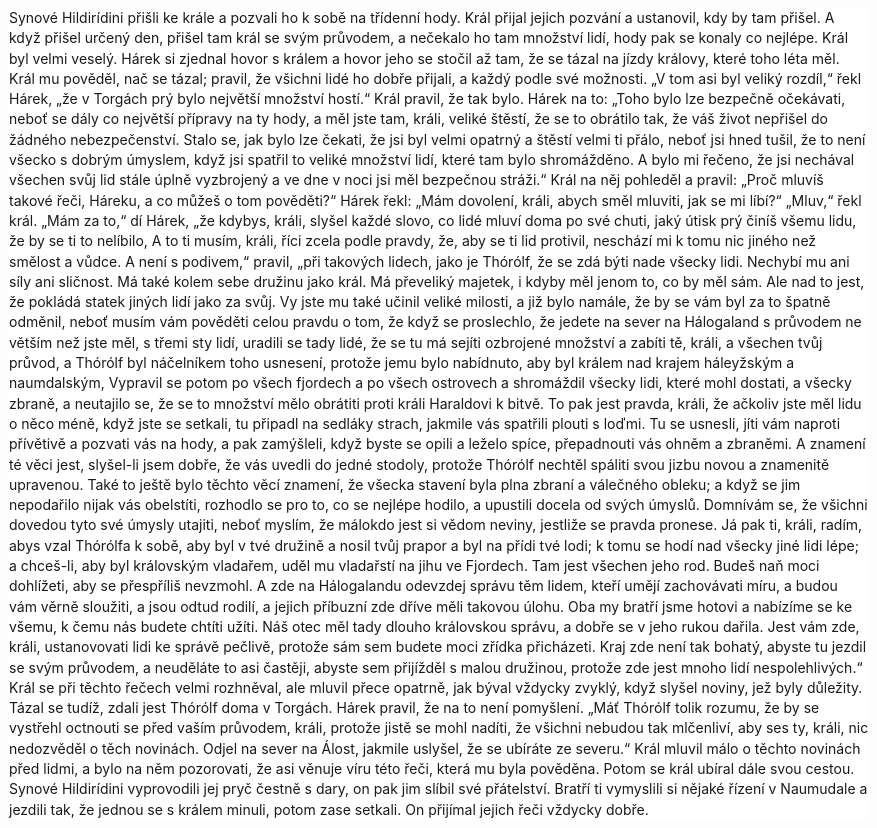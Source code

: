 Synové Hildirídini přišli ke krále a pozvali ho k sobě na třídenní hody. Král přijal jejich pozvání a ustanovil, kdy by tam přišel. A když přišel určený den, přišel tam král se svým průvodem, a nečekalo ho tam množství lidí, hody pak se konaly co nejlépe. Král byl velmi veselý. Hárek si zjednal hovor s králem a hovor jeho se stočil až tam, že se tázal na jízdy královy, které toho léta měl. Král mu pověděl, nač se tázal; pravil, že všichni lidé ho dobře přijali, a každý podle své možnosti. „V tom asi byl veliký rozdíl,“ řekl Hárek, „že v Torgách prý bylo největší množství hostí.“ Král pravil, že tak bylo. Hárek na to: „Toho bylo lze bezpečně očekávati, neboť se dály co největší přípravy na ty hody, a měl jste tam, králi, veliké štěstí, že se to obrátilo tak, že váš život nepřišel do žádného nebezpečenství. Stalo se, jak bylo lze čekati, že jsi byl velmi opatrný a štěstí velmi ti přálo, neboť jsi hned tušil, že to není všecko s dobrým úmyslem, když jsi spatřil to veliké množství lidí, které tam bylo shromážděno. A bylo mi řečeno, že jsi nechával všechen svůj lid stále úplně vyzbrojený a ve dne v noci jsi měl bezpečnou stráži.“ Král na něj pohleděl a pravil: „Proč mluvíš takové řeči, Háreku, a co můžeš o tom pověděti?“ Hárek řekl: „Mám dovolení, králi, abych směl mluviti, jak se mi líbí?“ „Mluv,“ řekl král. „Mám za to,“ dí Hárek, „že kdybys, králi, slyšel každé slovo, co lidé mluví doma po své chuti, jaký útisk prý činíš všemu lidu, že by se ti to nelíbilo, A to ti musím, králi, říci zcela podle pravdy, že, aby se ti lid protivil, neschází mi k tomu nic jiného než smělost a vůdce. A není s podivem,“ pravil, „při takových lidech, jako je Thórólf, že se zdá býti nade všecky lidi. Nechybí mu ani síly ani sličnost. Má také kolem sebe družinu jako král. Má převeliký majetek, i kdyby měl jenom to, co by měl sám. Ale nad to jest, že pokládá statek jiných lidí jako za svůj. Vy jste mu také učinil veliké milosti, a již bylo namále, že by se vám byl za to špatně odměnil, neboť musím vám pověděti celou pravdu o tom, že když se proslechlo, že jedete na sever na Hálogaland s průvodem ne větším než jste měl, s třemi sty lidí, uradili se tady lidé, že se tu má sejíti ozbrojené množství a zabíti tě, králi, a všechen tvůj průvod, a Thórólf byl náčelníkem toho usnesení, protože jemu bylo nabídnuto, aby byl králem nad krajem háleyžským a naumdalským, Vypravil se potom po všech fjordech a po všech ostrovech a shromáždil všecky lidi, které mohl dostati, a všecky zbraně, a neutajilo se, že se to množství mělo obrátiti proti králi Haraldovi k bitvě. To pak jest pravda, králi, že ačkoliv jste měl lidu o něco méně, když jste se setkali, tu připadl na sedláky strach, jakmile vás spatřili plouti s loďmi. Tu se usnesli, jíti vám naproti přívětivě a pozvati vás na hody, a pak zamýšleli, když byste se opili a leželo spíce, přepadnouti vás ohněm a zbraněmi. A znamení té věci jest, slyšel-li jsem dobře, že vás uvedli do jedné stodoly, protože Thórólf nechtěl spáliti svou jizbu novou a znamenitě upravenou. Také to ještě bylo těchto věcí znamení, že všecka stavení byla plna zbraní a válečného obleku; a když se jim nepodařilo nijak vás obelstíti, rozhodlo se pro to, co se nejlépe hodilo, a upustili docela od svých úmyslů. Domnívám se, že všichni dovedou tyto své úmysly utajiti, neboť myslím, že málokdo jest si vědom neviny, jestliže se pravda pronese. Já pak ti, králi, radím, abys vzal Thórólfa k sobě, aby byl v tvé družině a nosil tvůj prapor a byl na přídi tvé lodi; k tomu se hodí nad všecky jiné lidi lépe; a chceš-li, aby byl královským vladařem, uděl mu vladařstí na jihu ve Fjordech. Tam jest všechen jeho rod. Budeš naň moci dohlížeti, aby se přespříliš nevzmohl. A zde na Hálogalandu odevzdej správu těm lidem, kteří umějí zachovávati míru, a budou vám věrně sloužiti, a jsou odtud rodilí, a jejich příbuzní zde dříve měli takovou úlohu. Oba my bratří jsme hotovi a nabízíme se ke všemu, k čemu nás budete chtíti užíti. Náš otec měl tady dlouho královskou správu, a dobře se v jeho rukou dařila. Jest vám zde, králi, ustanovovati lidi ke správě pečlivě, protože sám sem budete moci zřídka přicházeti. Kraj zde není tak bohatý, abyste tu jezdil se svým průvodem, a neuděláte to asi častěji, abyste sem přijížděl s malou družinou, protože zde jest mnoho lidí nespolehlivých.“ Král se při těchto řečech velmi rozhněval, ale mluvil přece opatrně, jak býval vždycky zvyklý, když slyšel noviny, jež byly důležity. Tázal se tudíž, zdali jest Thórólf doma v Torgách. Hárek pravil, že na to není pomyšlení. „Máť Thórólf tolik rozumu, že by se vystřehl octnouti se před vaším průvodem, králi, protože jistě se mohl nadíti, že všichni nebudou tak mlčenliví, aby ses ty, králi, nic nedozvěděl o těch novinách. Odjel na sever na Álost, jakmile uslyšel, že se ubíráte ze severu.“ Král mluvil málo o těchto novinách před lidmi, a bylo na něm pozorovati, že asi věnuje víru této řeči, která mu byla pověděna. Potom se král ubíral dále svou cestou. Synové Hildirídini vyprovodili jej pryč čestně s dary, on pak jim slíbil své přátelství. Bratří ti vymyslili si nějaké řízení v Naumudale a jezdili tak, že jednou se s králem minuli, potom zase setkali. On přijímal jejich řeči vždycky dobře.
